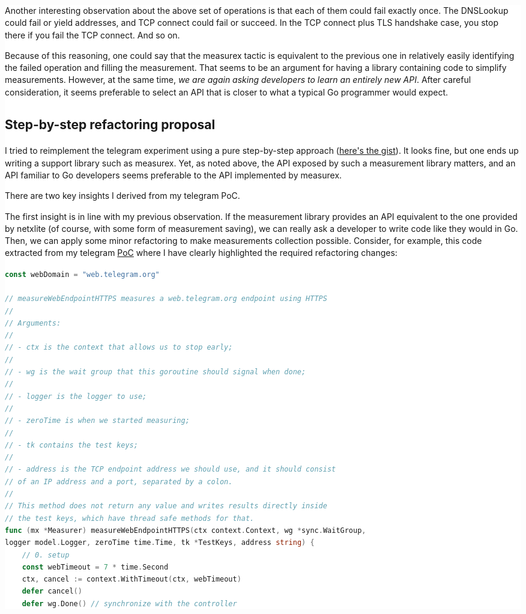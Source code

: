 Another interesting observation about the above set of operations is
that each of them could fail exactly once. The DNSLookup could fail or
yield addresses, and TCP connect could fail or succeed. In the TCP connect
plus TLS handshake case, you stop there if you fail the TCP connect. And
so on.

Because of this reasoning, one could say that the measurex tactic
is equivalent to the previous one in relatively easily identifying
the failed operation and filling the measurement. That seems to be an argument
for having a library containing code to simplify measurements.
However, at the same time, *we are again asking developers to learn
an entirely new API*. After careful consideration, it seems preferable to
select an API that is closer to what a typical Go programmer would
expect.

## Step-by-step refactoring proposal

I tried to reimplement the telegram experiment using a pure step-by-step approach
([here's the
gist](https://gist.github.com/bassosimone/f6e680d35805174d1f150bc15ef754af)).
It looks fine, but one ends up writing a support library such as measurex. Yet,
as noted above, the API exposed by such a measurement
library matters, and an API familiar to Go developers seems preferable
to the API implemented by measurex.

There are two key insights I derived from my telegram PoC.

The first insight is in line with my previous observation. If the
measurement library provides an API equivalent to the one provided by
netxlite (of course, with some form of measurement saving), we can really
ask a developer to write code like they would in Go. Then, we can apply
some minor refactoring to make measurements collection possible.
Consider, for example, this code extracted from my telegram
[PoC](https://gist.github.com/bassosimone/f6e680d35805174d1f150bc15ef754af)
where I have clearly highlighted the required refactoring changes:

```Go
const webDomain = "web.telegram.org"

// measureWebEndpointHTTPS measures a web.telegram.org endpoint using HTTPS
//
// Arguments:
//
// - ctx is the context that allows us to stop early;
//
// - wg is the wait group that this goroutine should signal when done;
//
// - logger is the logger to use;
//
// - zeroTime is when we started measuring;
//
// - tk contains the test keys;
//
// - address is the TCP endpoint address we should use, and it should consist
// of an IP address and a port, separated by a colon.
//
// This method does not return any value and writes results directly inside
// the test keys, which have thread safe methods for that.
func (mx *Measurer) measureWebEndpointHTTPS(ctx context.Context, wg *sync.WaitGroup,
logger model.Logger, zeroTime time.Time, tk *TestKeys, address string) {
	// 0. setup
	const webTimeout = 7 * time.Second
	ctx, cancel := context.WithTimeout(ctx, webTimeout)
	defer cancel()
	defer wg.Done() // synchronize with the controller
```